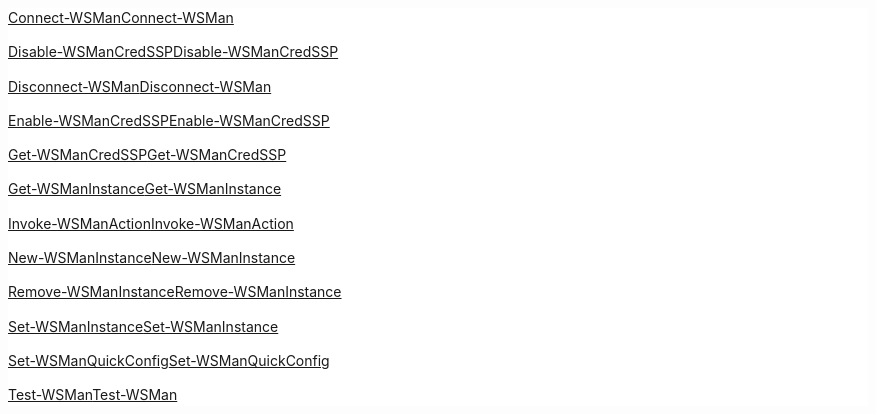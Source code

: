 [<span data-ttu-id="1c9f6-179">Connect-WSMan</span><span class="sxs-lookup"><span data-stu-id="1c9f6-179">Connect-WSMan</span></span>](Connect-WSMan.md)

[<span data-ttu-id="1c9f6-180">Disable-WSManCredSSP</span><span class="sxs-lookup"><span data-stu-id="1c9f6-180">Disable-WSManCredSSP</span></span>](Disable-WSManCredSSP.md)

[<span data-ttu-id="1c9f6-181">Disconnect-WSMan</span><span class="sxs-lookup"><span data-stu-id="1c9f6-181">Disconnect-WSMan</span></span>](Disconnect-WSMan.md)

[<span data-ttu-id="1c9f6-182">Enable-WSManCredSSP</span><span class="sxs-lookup"><span data-stu-id="1c9f6-182">Enable-WSManCredSSP</span></span>](Enable-WSManCredSSP.md)

[<span data-ttu-id="1c9f6-183">Get-WSManCredSSP</span><span class="sxs-lookup"><span data-stu-id="1c9f6-183">Get-WSManCredSSP</span></span>](Get-WSManCredSSP.md)

[<span data-ttu-id="1c9f6-184">Get-WSManInstance</span><span class="sxs-lookup"><span data-stu-id="1c9f6-184">Get-WSManInstance</span></span>](Get-WSManInstance.md)

[<span data-ttu-id="1c9f6-185">Invoke-WSManAction</span><span class="sxs-lookup"><span data-stu-id="1c9f6-185">Invoke-WSManAction</span></span>](Invoke-WSManAction.md)

[<span data-ttu-id="1c9f6-186">New-WSManInstance</span><span class="sxs-lookup"><span data-stu-id="1c9f6-186">New-WSManInstance</span></span>](New-WSManInstance.md)

[<span data-ttu-id="1c9f6-187">Remove-WSManInstance</span><span class="sxs-lookup"><span data-stu-id="1c9f6-187">Remove-WSManInstance</span></span>](Remove-WSManInstance.md)

[<span data-ttu-id="1c9f6-188">Set-WSManInstance</span><span class="sxs-lookup"><span data-stu-id="1c9f6-188">Set-WSManInstance</span></span>](Set-WSManInstance.md)

[<span data-ttu-id="1c9f6-189">Set-WSManQuickConfig</span><span class="sxs-lookup"><span data-stu-id="1c9f6-189">Set-WSManQuickConfig</span></span>](Set-WSManQuickConfig.md)

[<span data-ttu-id="1c9f6-190">Test-WSMan</span><span class="sxs-lookup"><span data-stu-id="1c9f6-190">Test-WSMan</span></span>](Test-WSMan.md)
